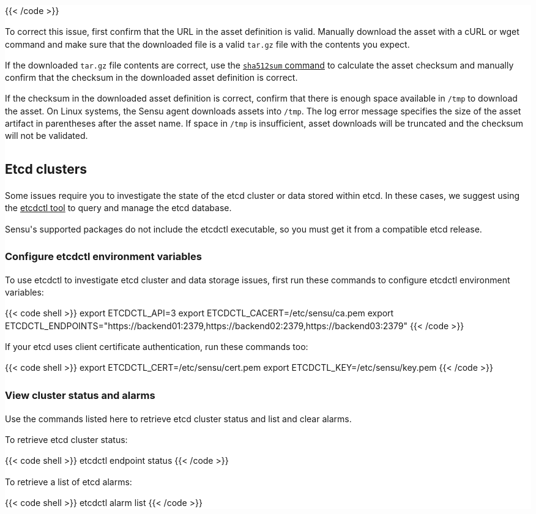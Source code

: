 {{< /code >}}

To correct this issue, first confirm that the URL in the asset definition is valid.
Manually download the asset with a cURL or wget command and make sure that the downloaded file is a valid `tar.gz` file with the contents you expect.

If the downloaded `tar.gz` file contents are correct, use the [`sha512sum` command][21] to calculate the asset checksum and manually confirm that the checksum in the downloaded asset definition is correct.

If the checksum in the downloaded asset definition is correct, confirm that there is enough space available in `/tmp` to download the asset.
On Linux systems, the Sensu agent downloads assets into `/tmp`.
The log error message specifies the size of the asset artifact in parentheses after the asset name.
If space in `/tmp` is insufficient, asset downloads will be truncated and the checksum will not be validated.

## Etcd clusters

Some issues require you to investigate the state of the etcd cluster or data stored within etcd.
In these cases, we suggest using the [etcdctl tool][29] to query and manage the etcd database.

Sensu's supported packages do not include the etcdctl executable, so you must get it from a compatible etcd release.

### Configure etcdctl environment variables

To use etcdctl to investigate etcd cluster and data storage issues, first run these commands to configure etcdctl environment variables:

{{< code shell >}}
export ETCDCTL_API=3
export ETCDCTL_CACERT=/etc/sensu/ca.pem
export ETCDCTL_ENDPOINTS="https://backend01:2379,https://backend02:2379,https://backend03:2379"
{{< /code >}}

If your etcd uses client certificate authentication, run these commands too:

{{< code shell >}}
export ETCDCTL_CERT=/etc/sensu/cert.pem
export ETCDCTL_KEY=/etc/sensu/key.pem
{{< /code >}}

### View cluster status and alarms

Use the commands listed here to retrieve etcd cluster status and list and clear alarms.

To retrieve etcd cluster status:

{{< code shell >}}
etcdctl endpoint status
{{< /code >}}

To retrieve a list of etcd alarms:

{{< code shell >}}
etcdctl alarm list
{{< /code >}}


[1]: ../../../observability-pipeline/observe-schedule/agent#operation
[2]: ../../../platforms/#windows
[3]: ../../deploy-sensu/secure-sensu/#optional-configure-sensu-agent-mtls-authentication
[4]: https://etcd.io/docs/latest/op-guide/security/
[5]: ../../../observability-pipeline/observe-schedule/agent/#restart-the-service
[6]: ../../../observability-pipeline/observe-schedule/agent#events-post
[7]: https://dzone.com/articles/what-is-structured-logging
[8]: https://pkgs.org/download/lsb
[9]: ../../../observability-pipeline/observe-schedule/backend/#restart-the-service
[10]: ../../../plugins/assets#asset-example-multiple-builds
[11]: ../../monitor-sensu/log-sensu-systemd/
[12]: https://github.com/systemd/systemd/issues/2913
[13]: https://github.com/etcd-io/etcd/releases
[14]: https://etcd.io/docs/latest/tuning/#disk
[15]: https://www.ibm.com/cloud/blog/using-fio-to-tell-whether-your-storage-is-fast-enough-for-etcd
[16]: ../../deploy-sensu/datastore/#scale-event-storage
[17]: ../../deploy-sensu/datastore/#use-default-event-storage
[18]: ../../../api/other/metrics/
[19]: ../../deploy-sensu/hardware-requirements/#backend-recommended-configuration
[20]: ../../deploy-sensu/datastore/#round-robin-postgresql
[21]: https://www.computerhope.com/unix/sha512sum.htm
[22]: ../../../sensuctl/back-up-recover/
[23]: ../../deploy-sensu/cluster-sensu/#sensu-backend-configuration
[24]: ../../../sensuctl/back-up-recover/#restore-resources-from-backup
[25]: ../../../observability-pipeline/observe-schedule/backend/#initialization
[26]: https://etcd.io/docs/latest/op-guide/recovery/#restoring-a-cluster
[27]: https://golang.google.cn/doc/go1.15#commonname
[28]: ../../deploy-sensu/generate-certificates/
[29]: https://etcd.io/docs/latest/dev-guide/interacting_v3/